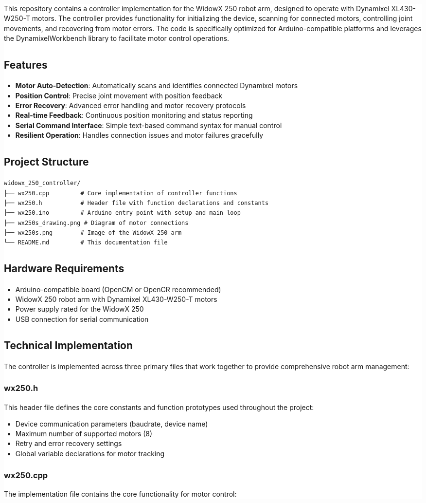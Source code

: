 This repository contains a controller implementation for the WidowX 250 robot arm, designed to operate with Dynamixel XL430-W250-T motors. The controller provides functionality for initializing the device, scanning for connected motors, controlling joint movements, and recovering from motor errors. The code is specifically optimized for Arduino-compatible platforms and leverages the DynamixelWorkbench library to facilitate motor control operations.

## Features

- **Motor Auto-Detection**: Automatically scans and identifies connected Dynamixel motors
- **Position Control**: Precise joint movement with position feedback
- **Error Recovery**: Advanced error handling and motor recovery protocols
- **Real-time Feedback**: Continuous position monitoring and status reporting
- **Serial Command Interface**: Simple text-based command syntax for manual control
- **Resilient Operation**: Handles connection issues and motor failures gracefully

## Project Structure

```
widowx_250_controller/
├── wx250.cpp         # Core implementation of controller functions
├── wx250.h           # Header file with function declarations and constants
├── wx250.ino         # Arduino entry point with setup and main loop
├── wx250s_drawing.png # Diagram of motor connections
├── wx250s.png        # Image of the WidowX 250 arm
└── README.md         # This documentation file
```

## Hardware Requirements

- Arduino-compatible board (OpenCM or OpenCR recommended)
- WidowX 250 robot arm with Dynamixel XL430-W250-T motors
- Power supply rated for the WidowX 250
- USB connection for serial communication

## Technical Implementation

The controller is implemented across three primary files that work together to provide comprehensive robot arm management:

### wx250.h

This header file defines the core constants and function prototypes used throughout the project:

- Device communication parameters (baudrate, device name)
- Maximum number of supported motors (8)
- Retry and error recovery settings
- Global variable declarations for motor tracking

### wx250.cpp

The implementation file contains the core functionality for motor control:

